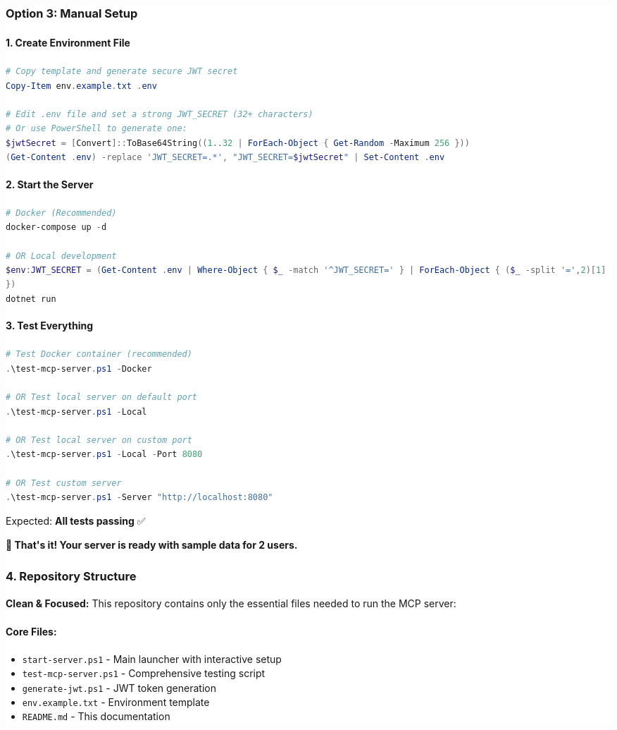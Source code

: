 ### Option 3: Manual Setup

#### 1. Create Environment File
```powershell
# Copy template and generate secure JWT secret
Copy-Item env.example.txt .env

# Edit .env file and set a strong JWT_SECRET (32+ characters)
# Or use PowerShell to generate one:
$jwtSecret = [Convert]::ToBase64String((1..32 | ForEach-Object { Get-Random -Maximum 256 }))
(Get-Content .env) -replace 'JWT_SECRET=.*', "JWT_SECRET=$jwtSecret" | Set-Content .env
```

#### 2. Start the Server
```powershell
# Docker (Recommended)
docker-compose up -d

# OR Local development
$env:JWT_SECRET = (Get-Content .env | Where-Object { $_ -match '^JWT_SECRET=' } | ForEach-Object { ($_ -split '=',2)[1] })
dotnet run
```

#### 3. Test Everything
```powershell
# Test Docker container (recommended)
.\test-mcp-server.ps1 -Docker

# OR Test local server on default port
.\test-mcp-server.ps1 -Local

# OR Test local server on custom port
.\test-mcp-server.ps1 -Local -Port 8080

# OR Test custom server
.\test-mcp-server.ps1 -Server "http://localhost:8080"
```

Expected: **All tests passing** ✅

**🎉 That's it! Your server is ready with sample data for 2 users.**

### 4. Repository Structure

**Clean & Focused:** This repository contains only the essential files needed to run the MCP server:

#### **Core Files:**
- `start-server.ps1` - Main launcher with interactive setup
- `test-mcp-server.ps1` - Comprehensive testing script
- `generate-jwt.ps1` - JWT token generation
- `env.example.txt` - Environment template
- `README.md` - This documentation
